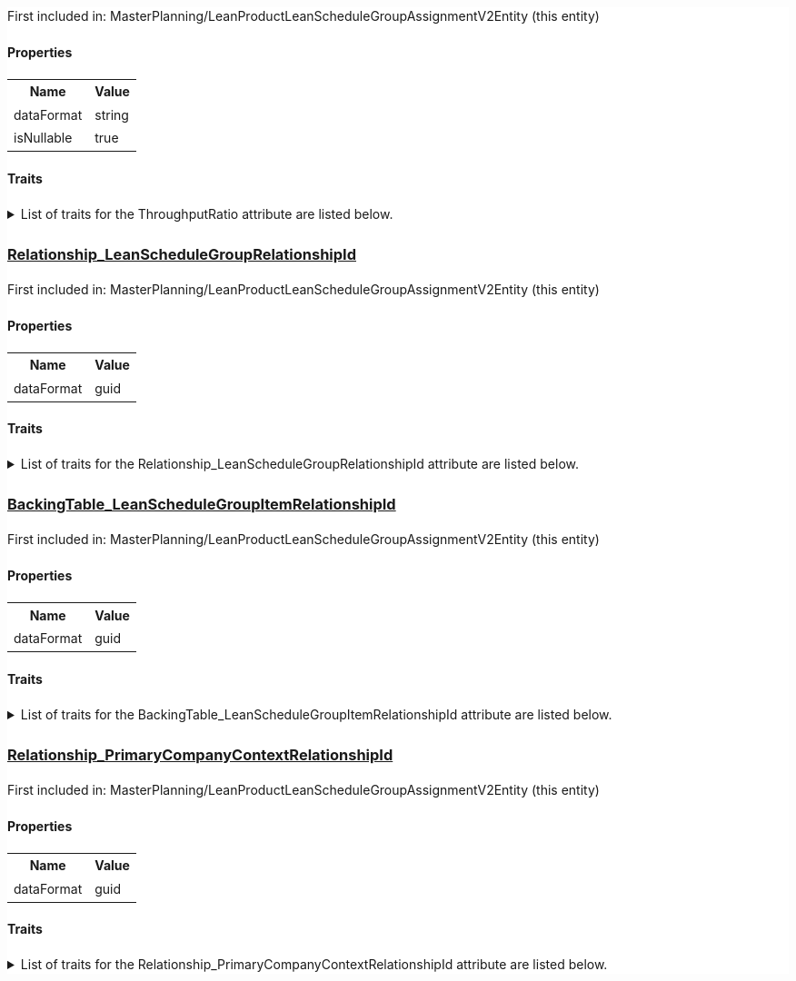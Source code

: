 First included in: MasterPlanning/LeanProductLeanScheduleGroupAssignmentV2Entity (this entity)  

#### Properties

<table><tr><th>Name</th><th>Value</th></tr><tr><td>dataFormat</td><td>string</td></tr><tr><td>isNullable</td><td>true</td></tr></table>

#### Traits

<details><summary>List of traits for the ThroughputRatio attribute are listed below.</summary></details>

### <a href=#Relationship_LeanScheduleGroupRelationshipId name="Relationship_LeanScheduleGroupRelationshipId">Relationship_LeanScheduleGroupRelationshipId</a>

First included in: MasterPlanning/LeanProductLeanScheduleGroupAssignmentV2Entity (this entity)  

#### Properties

<table><tr><th>Name</th><th>Value</th></tr><tr><td>dataFormat</td><td>guid</td></tr></table>

#### Traits

<details><summary>List of traits for the Relationship_LeanScheduleGroupRelationshipId attribute are listed below.</summary></details>

### <a href=#BackingTable_LeanScheduleGroupItemRelationshipId name="BackingTable_LeanScheduleGroupItemRelationshipId">BackingTable_LeanScheduleGroupItemRelationshipId</a>

First included in: MasterPlanning/LeanProductLeanScheduleGroupAssignmentV2Entity (this entity)  

#### Properties

<table><tr><th>Name</th><th>Value</th></tr><tr><td>dataFormat</td><td>guid</td></tr></table>

#### Traits

<details><summary>List of traits for the BackingTable_LeanScheduleGroupItemRelationshipId attribute are listed below.</summary></details>

### <a href=#Relationship_PrimaryCompanyContextRelationshipId name="Relationship_PrimaryCompanyContextRelationshipId">Relationship_PrimaryCompanyContextRelationshipId</a>

First included in: MasterPlanning/LeanProductLeanScheduleGroupAssignmentV2Entity (this entity)  

#### Properties

<table><tr><th>Name</th><th>Value</th></tr><tr><td>dataFormat</td><td>guid</td></tr></table>

#### Traits

<details><summary>List of traits for the Relationship_PrimaryCompanyContextRelationshipId attribute are listed below.</summary></details>
